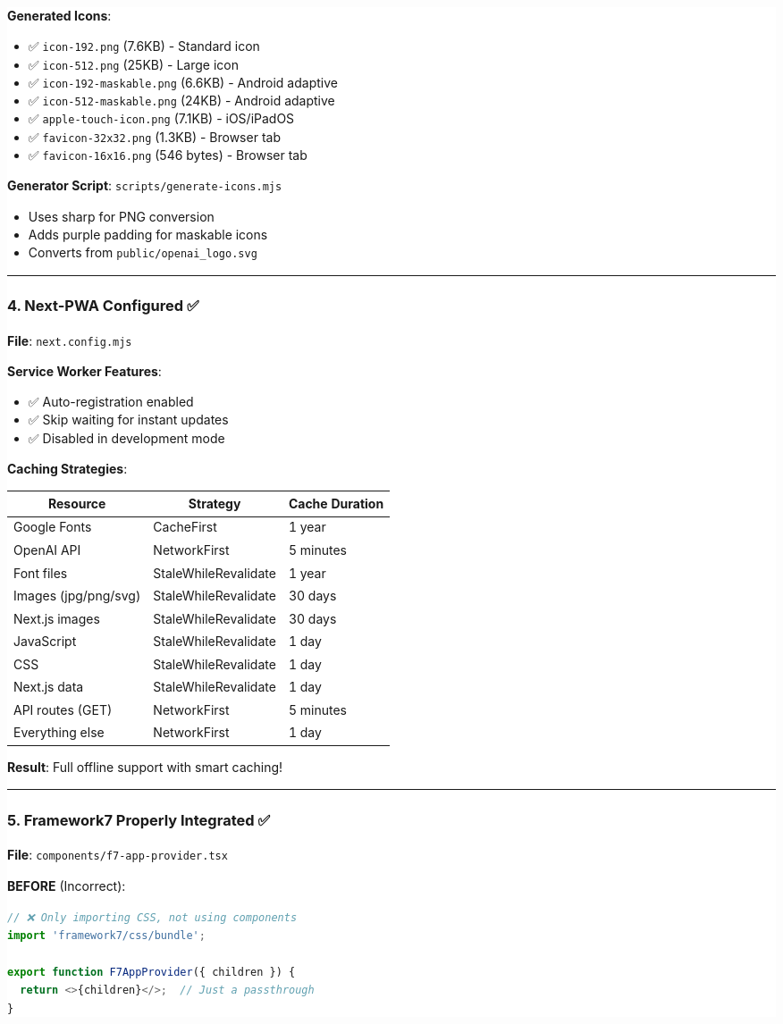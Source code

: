 **Generated Icons**:
- ✅ `icon-192.png` (7.6KB) - Standard icon
- ✅ `icon-512.png` (25KB) - Large icon
- ✅ `icon-192-maskable.png` (6.6KB) - Android adaptive
- ✅ `icon-512-maskable.png` (24KB) - Android adaptive
- ✅ `apple-touch-icon.png` (7.1KB) - iOS/iPadOS
- ✅ `favicon-32x32.png` (1.3KB) - Browser tab
- ✅ `favicon-16x16.png` (546 bytes) - Browser tab

**Generator Script**: `scripts/generate-icons.mjs`
- Uses sharp for PNG conversion
- Adds purple padding for maskable icons
- Converts from `public/openai_logo.svg`

---

### 4. Next-PWA Configured ✅
**File**: `next.config.mjs`

**Service Worker Features**:
- ✅ Auto-registration enabled
- ✅ Skip waiting for instant updates
- ✅ Disabled in development mode

**Caching Strategies**:

| Resource | Strategy | Cache Duration |
|----------|----------|---------------|
| Google Fonts | CacheFirst | 1 year |
| OpenAI API | NetworkFirst | 5 minutes |
| Font files | StaleWhileRevalidate | 1 year |
| Images (jpg/png/svg) | StaleWhileRevalidate | 30 days |
| Next.js images | StaleWhileRevalidate | 30 days |
| JavaScript | StaleWhileRevalidate | 1 day |
| CSS | StaleWhileRevalidate | 1 day |
| Next.js data | StaleWhileRevalidate | 1 day |
| API routes (GET) | NetworkFirst | 5 minutes |
| Everything else | NetworkFirst | 1 day |

**Result**: Full offline support with smart caching!

---

### 5. Framework7 Properly Integrated ✅
**File**: `components/f7-app-provider.tsx`

**BEFORE** (Incorrect):
```typescript
// ❌ Only importing CSS, not using components
import 'framework7/css/bundle';

export function F7AppProvider({ children }) {
  return <>{children}</>;  // Just a passthrough
}
```
